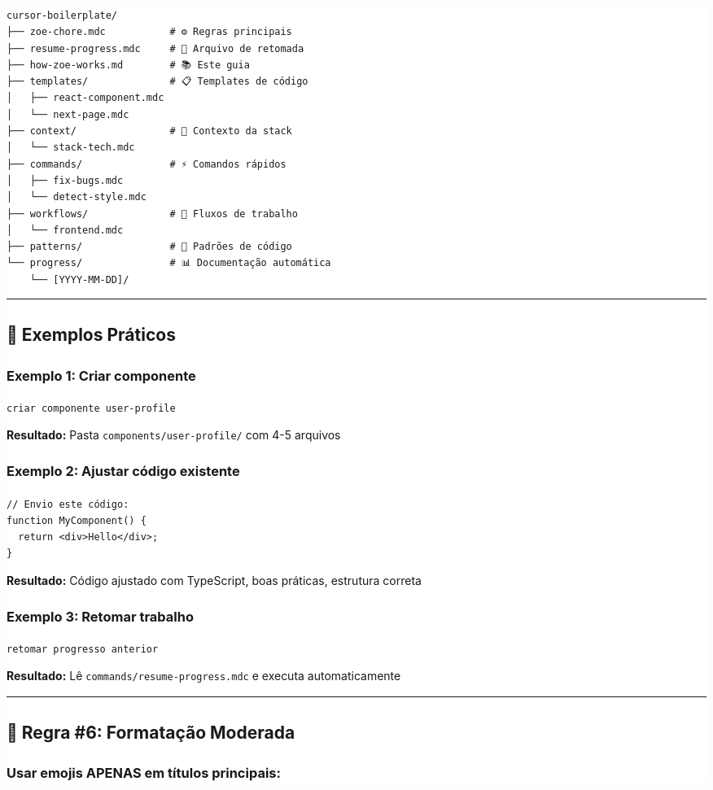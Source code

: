 ```
cursor-boilerplate/
├── zoe-chore.mdc           # ⚙️ Regras principais
├── resume-progress.mdc     # 🔄 Arquivo de retomada
├── how-zoe-works.md        # 📚 Este guia
├── templates/              # 📋 Templates de código
│   ├── react-component.mdc
│   └── next-page.mdc
├── context/                # 🎯 Contexto da stack
│   └── stack-tech.mdc
├── commands/               # ⚡ Comandos rápidos
│   ├── fix-bugs.mdc
│   └── detect-style.mdc
├── workflows/              # 🔄 Fluxos de trabalho
│   └── frontend.mdc
├── patterns/               # 🎨 Padrões de código
└── progress/               # 📊 Documentação automática
    └── [YYYY-MM-DD]/
```

---

## 🎯 Exemplos Práticos

### **Exemplo 1: Criar componente**
```bash
criar componente user-profile
```
**Resultado:** Pasta `components/user-profile/` com 4-5 arquivos

### **Exemplo 2: Ajustar código existente**
```tsx
// Envio este código:
function MyComponent() {
  return <div>Hello</div>;
}
```
**Resultado:** Código ajustado com TypeScript, boas práticas, estrutura correta

### **Exemplo 3: Retomar trabalho**
```bash
retomar progresso anterior
```
**Resultado:** Lê `commands/resume-progress.mdc` e executa automaticamente

---

## 🎨 Regra #6: Formatação Moderada

### **Usar emojis APENAS em títulos principais:**
